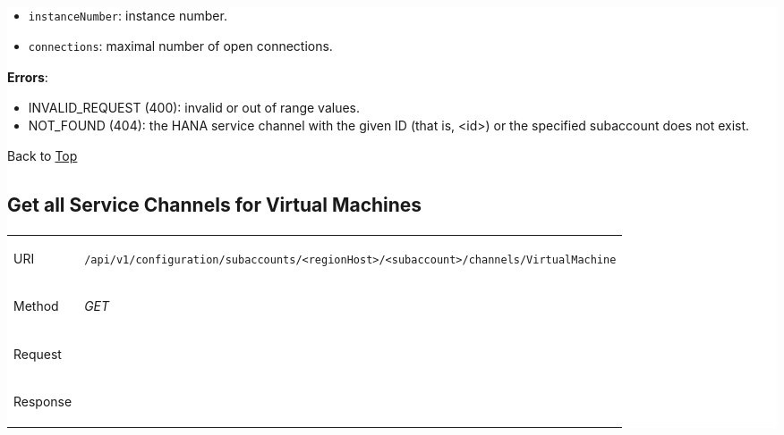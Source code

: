 -   `instanceNumber`: instance number.

-   `connections`: maximal number of open connections.


**Errors**:

-   INVALID\_REQUEST \(400\): invalid or out of range values.
-   NOT\_FOUND \(404\): the HANA service channel with the given ID \(that is, <id\>\) or the specified subaccount does not exist.

Back to [Top](subaccount-service-channels-b20af3b.md#loiob20af3bf34b441228c2f095744019758__top)



<a name="loiob20af3bf34b441228c2f095744019758__get_vm_all"/>

## Get all Service Channels for Virtual Machines


<table>
<tr>
<td valign="top">

URI

</td>
<td valign="top">

`/api/v1/configuration/subaccounts/<regionHost>/<subaccount>/channels/VirtualMachine` 

</td>
</tr>
<tr>
<td valign="top">

Method

</td>
<td valign="top">

*GET* 

</td>
</tr>
<tr>
<td valign="top">

Request

</td>
<td valign="top">



</td>
</tr>
<tr>
<td valign="top">

Response
